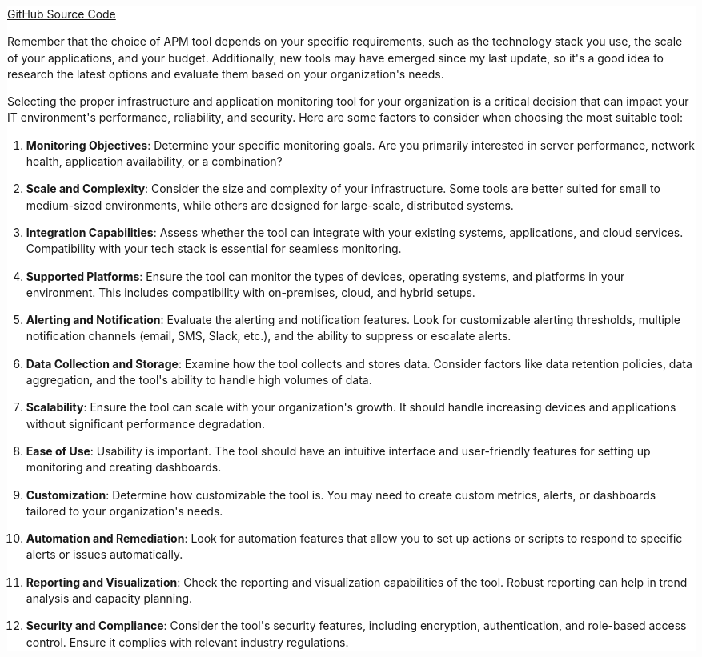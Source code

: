    [GitHub Source Code](https://github.com/pinpoint-apm/pinpoint)

Remember that the choice of APM tool depends on your specific requirements, such as the technology stack you use, the scale of your applications, and your budget. Additionally, new tools may have emerged since my last update, so it's a good idea to research the latest options and evaluate them based on your organization's needs.

Selecting the proper infrastructure and application monitoring tool for your organization is a critical decision that can impact your IT environment's performance, reliability, and security. Here are some factors to consider when choosing the most suitable tool:

1. **Monitoring Objectives**:
 Determine your specific monitoring goals. Are you primarily interested in server performance, network health, application availability, or a combination?

2. **Scale and Complexity**:
  Consider the size and complexity of your infrastructure. Some tools are better suited for small to medium-sized environments, while others are designed for large-scale, distributed systems.

3. **Integration Capabilities**:
   Assess whether the tool can integrate with your existing systems, applications, and cloud services. Compatibility with your tech stack is essential for seamless monitoring.

4. **Supported Platforms**:
   Ensure the tool can monitor the types of devices, operating systems, and platforms in your environment. This includes compatibility with on-premises, cloud, and hybrid setups.

5. **Alerting and Notification**:
  Evaluate the alerting and notification features. Look for customizable alerting thresholds, multiple notification channels (email, SMS, Slack, etc.), and the ability to suppress or escalate alerts.

6. **Data Collection and Storage**:
  Examine how the tool collects and stores data. Consider factors like data retention policies, data aggregation, and the tool's ability to handle high volumes of data.

7. **Scalability**:
   Ensure the tool can scale with your organization's growth. It should handle increasing devices and applications without significant performance degradation.

8. **Ease of Use**:
   Usability is important. The tool should have an intuitive interface and user-friendly features for setting up monitoring and creating dashboards.

9. **Customization**:
   Determine how customizable the tool is. You may need to create custom metrics, alerts, or dashboards tailored to your organization's needs.

10. **Automation and Remediation**:
   Look for automation features that allow you to set up actions or scripts to respond to specific alerts or issues automatically.

11. **Reporting and Visualization**:
   Check the reporting and visualization capabilities of the tool. Robust reporting can help in trend analysis and capacity planning.

12. **Security and Compliance**:
   Consider the tool's security features, including encryption, authentication, and role-based access control. Ensure it complies with relevant industry regulations.
